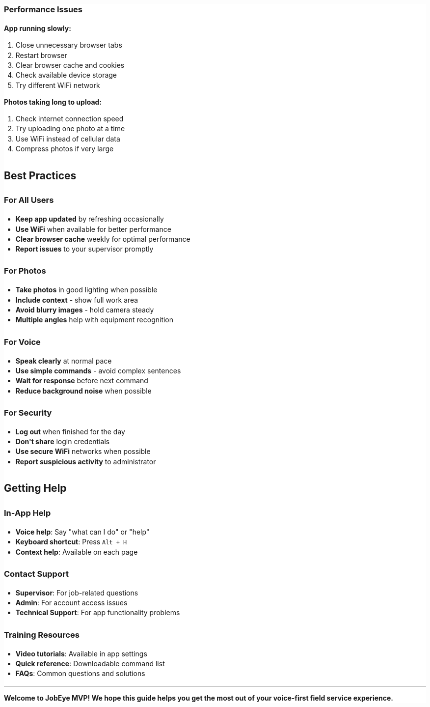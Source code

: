 ### Performance Issues

**App running slowly:**
1. Close unnecessary browser tabs
2. Restart browser
3. Clear browser cache and cookies
4. Check available device storage
5. Try different WiFi network

**Photos taking long to upload:**
1. Check internet connection speed
2. Try uploading one photo at a time
3. Use WiFi instead of cellular data
4. Compress photos if very large

## Best Practices

### For All Users
- **Keep app updated** by refreshing occasionally
- **Use WiFi** when available for better performance
- **Clear browser cache** weekly for optimal performance
- **Report issues** to your supervisor promptly

### For Photos
- **Take photos** in good lighting when possible
- **Include context** - show full work area
- **Avoid blurry images** - hold camera steady
- **Multiple angles** help with equipment recognition

### For Voice
- **Speak clearly** at normal pace
- **Use simple commands** - avoid complex sentences
- **Wait for response** before next command
- **Reduce background noise** when possible

### For Security
- **Log out** when finished for the day
- **Don't share** login credentials
- **Use secure WiFi** networks when possible
- **Report suspicious activity** to administrator

## Getting Help

### In-App Help
- **Voice help**: Say "what can I do" or "help"
- **Keyboard shortcut**: Press `Alt + H`
- **Context help**: Available on each page

### Contact Support
- **Supervisor**: For job-related questions
- **Admin**: For account access issues
- **Technical Support**: For app functionality problems

### Training Resources
- **Video tutorials**: Available in app settings
- **Quick reference**: Downloadable command list
- **FAQs**: Common questions and solutions

---

**Welcome to JobEye MVP! We hope this guide helps you get the most out of your voice-first field service experience.**
